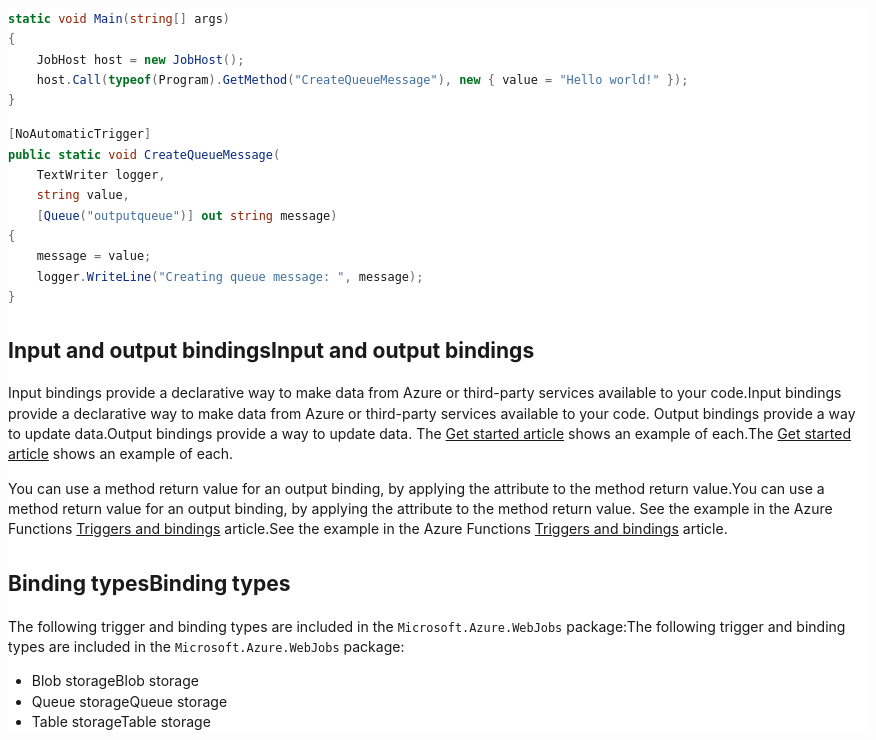 ```cs
static void Main(string[] args)
{
    JobHost host = new JobHost();
    host.Call(typeof(Program).GetMethod("CreateQueueMessage"), new { value = "Hello world!" });
}
```

```cs
[NoAutomaticTrigger]
public static void CreateQueueMessage(
    TextWriter logger,
    string value,
    [Queue("outputqueue")] out string message)
{
    message = value;
    logger.WriteLine("Creating queue message: ", message);
}
```

## <a name="input-and-output-bindings"></a><span data-ttu-id="5befe-162">Input and output bindings</span><span class="sxs-lookup"><span data-stu-id="5befe-162">Input and output bindings</span></span>

<span data-ttu-id="5befe-163">Input bindings provide a declarative way to make data from Azure or third-party services available to your code.</span><span class="sxs-lookup"><span data-stu-id="5befe-163">Input bindings provide a declarative way to make data from Azure or third-party services available to your code.</span></span> <span data-ttu-id="5befe-164">Output bindings provide a way to update data.</span><span class="sxs-lookup"><span data-stu-id="5befe-164">Output bindings provide a way to update data.</span></span> <span data-ttu-id="5befe-165">The [Get started article](webjobs-sdk-get-started.md) shows an example of each.</span><span class="sxs-lookup"><span data-stu-id="5befe-165">The [Get started article](webjobs-sdk-get-started.md) shows an example of each.</span></span>

<span data-ttu-id="5befe-166">You can use a method return value for an output binding, by applying the attribute to the method return value.</span><span class="sxs-lookup"><span data-stu-id="5befe-166">You can use a method return value for an output binding, by applying the attribute to the method return value.</span></span> <span data-ttu-id="5befe-167">See the example in the Azure Functions [Triggers and bindings](../azure-functions/functions-triggers-bindings.md#using-the-function-return-value) article.</span><span class="sxs-lookup"><span data-stu-id="5befe-167">See the example in the Azure Functions [Triggers and bindings](../azure-functions/functions-triggers-bindings.md#using-the-function-return-value) article.</span></span>

## <a name="binding-types"></a><span data-ttu-id="5befe-168">Binding types</span><span class="sxs-lookup"><span data-stu-id="5befe-168">Binding types</span></span>

<span data-ttu-id="5befe-169">The following trigger and binding types are included in the `Microsoft.Azure.WebJobs` package:</span><span class="sxs-lookup"><span data-stu-id="5befe-169">The following trigger and binding types are included in the `Microsoft.Azure.WebJobs` package:</span></span>

* <span data-ttu-id="5befe-170">Blob storage</span><span class="sxs-lookup"><span data-stu-id="5befe-170">Blob storage</span></span>
* <span data-ttu-id="5befe-171">Queue storage</span><span class="sxs-lookup"><span data-stu-id="5befe-171">Queue storage</span></span>
* <span data-ttu-id="5befe-172">Table storage</span><span class="sxs-lookup"><span data-stu-id="5befe-172">Table storage</span></span>
